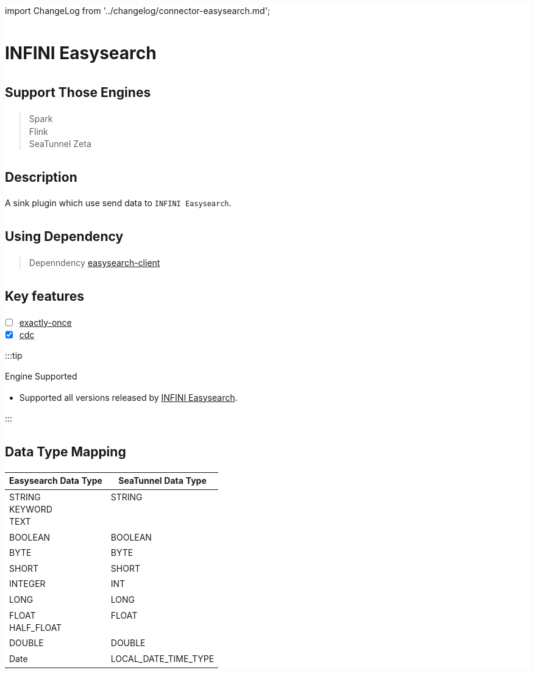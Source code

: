 import ChangeLog from '../changelog/connector-easysearch.md';

# INFINI Easysearch

## Support Those Engines

> Spark<br/>
> Flink<br/>
> SeaTunnel Zeta<br/>

## Description

A sink plugin which use send data to `INFINI Easysearch`.

## Using Dependency

> Depenndency [easysearch-client](https://central.sonatype.com/artifact/com.infinilabs/easysearch-client)
>
  ## Key features

- [ ] [exactly-once](../../concept/connector-v2-features.md)
- [x] [cdc](../../concept/connector-v2-features.md)

:::tip

Engine Supported

* Supported all versions released by [INFINI Easysearch](https://www.infini.com/download/?product=easysearch).

:::

## Data Type Mapping

|    Easysearch Data Type     | SeaTunnel Data Type  |
|-----------------------------|----------------------|
| STRING<br/>KEYWORD<br/>TEXT | STRING               |
| BOOLEAN                     | BOOLEAN              |
| BYTE                        | BYTE                 |
| SHORT                       | SHORT                |
| INTEGER                     | INT                  |
| LONG                        | LONG                 |
| FLOAT<br/>HALF_FLOAT        | FLOAT                |
| DOUBLE                      | DOUBLE               |
| Date                        | LOCAL_DATE_TIME_TYPE |
